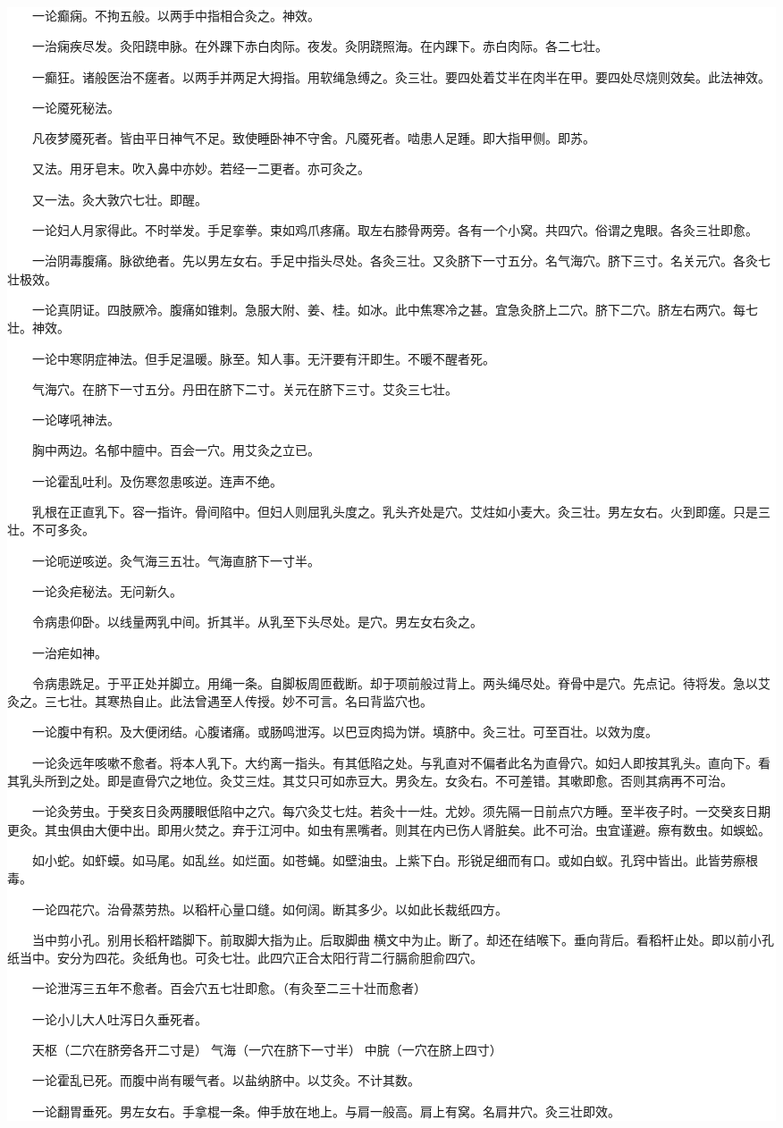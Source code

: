 　　一论癫痫。不拘五般。以两手中指相合灸之。神效。

　　一治痫疾尽发。灸阳跷申脉。在外踝下赤白肉际。夜发。灸阴跷照海。在内踝下。赤白肉际。各二七壮。

　　一癫狂。诸般医治不瘥者。以两手并两足大拇指。用软绳急缚之。灸三壮。要四处着艾半在肉半在甲。要四处尽烧则效矣。此法神效。

　　一论魇死秘法。

　　凡夜梦魇死者。皆由平日神气不足。致使睡卧神不守舍。凡魇死者。啮患人足踵。即大指甲侧。即苏。

　　又法。用牙皂末。吹入鼻中亦妙。若经一二更者。亦可灸之。

　　又一法。灸大敦穴七壮。即醒。

　　一论妇人月家得此。不时举发。手足挛拳。束如鸡爪疼痛。取左右膝骨两旁。各有一个小窝。共四穴。俗谓之鬼眼。各灸三壮即愈。

　　一治阴毒腹痛。脉欲绝者。先以男左女右。手足中指头尽处。各灸三壮。又灸脐下一寸五分。名气海穴。脐下三寸。名关元穴。各灸七壮极效。

　　一论真阴证。四肢厥冷。腹痛如锥刺。急服大附、姜、桂。如冰。此中焦寒冷之甚。宜急灸脐上二穴。脐下二穴。脐左右两穴。每七壮。神效。

　　一论中寒阴症神法。但手足温暖。脉至。知人事。无汗要有汗即生。不暖不醒者死。

　　气海穴。在脐下一寸五分。丹田在脐下二寸。关元在脐下三寸。艾灸三七壮。

　　一论哮吼神法。

　　胸中两边。名郁中膻中。百会一穴。用艾灸之立已。

　　一论霍乱吐利。及伤寒忽患咳逆。连声不绝。

　　乳根在正直乳下。容一指许。骨间陷中。但妇人则屈乳头度之。乳头齐处是穴。艾炷如小麦大。灸三壮。男左女右。火到即瘥。只是三壮。不可多灸。

　　一论呃逆咳逆。灸气海三五壮。气海直脐下一寸半。

　　一论灸疟秘法。无问新久。

　　令病患仰卧。以线量两乳中间。折其半。从乳至下头尽处。是穴。男左女右灸之。

　　一治疟如神。

　　令病患跣足。于平正处并脚立。用绳一条。自脚板周匝截断。却于项前般过背上。两头绳尽处。脊骨中是穴。先点记。待将发。急以艾灸之。三七壮。其寒热自止。此法曾遇至人传授。妙不可言。名曰背监穴也。

　　一论腹中有积。及大便闭结。心腹诸痛。或肠鸣泄泻。以巴豆肉捣为饼。填脐中。灸三壮。可至百壮。以效为度。

　　一论灸远年咳嗽不愈者。将本人乳下。大约离一指头。有其低陷之处。与乳直对不偏者此名为直骨穴。如妇人即按其乳头。直向下。看其乳头所到之处。即是直骨穴之地位。灸艾三炷。其艾只可如赤豆大。男灸左。女灸右。不可差错。其嗽即愈。否则其病再不可治。

　　一论灸劳虫。于癸亥日灸两腰眼低陷中之穴。每穴灸艾七炷。若灸十一炷。尤妙。须先隔一日前点穴方睡。至半夜子时。一交癸亥日期更灸。其虫俱由大便中出。即用火焚之。弃于江河中。如虫有黑嘴者。则其在内已伤人肾脏矣。此不可治。虫宜谨避。瘵有数虫。如蜈蚣。

　　如小蛇。如虾蟆。如马尾。如乱丝。如烂面。如苍蝇。如壁油虫。上紫下白。形锐足细而有口。或如白蚁。孔窍中皆出。此皆劳瘵根毒。

　　一论四花穴。治骨蒸劳热。以稻杆心量口缝。如何阔。断其多少。以如此长裁纸四方。

　　当中剪小孔。别用长稻杆踏脚下。前取脚大指为止。后取脚曲 横文中为止。断了。却还在结喉下。垂向背后。看稻杆止处。即以前小孔纸当中。安分为四花。灸纸角也。可灸七壮。此四穴正合太阳行背二行膈俞胆俞四穴。

　　一论泄泻三五年不愈者。百会穴五七壮即愈。（有灸至二三十壮而愈者）

　　一论小儿大人吐泻日久垂死者。

　　天枢（二穴在脐旁各开二寸是） 气海（一穴在脐下一寸半） 中脘（一穴在脐上四寸）

　　一论霍乱已死。而腹中尚有暖气者。以盐纳脐中。以艾灸。不计其数。

　　一论翻胃垂死。男左女右。手拿棍一条。伸手放在地上。与肩一般高。肩上有窝。名肩井穴。灸三壮即效。
